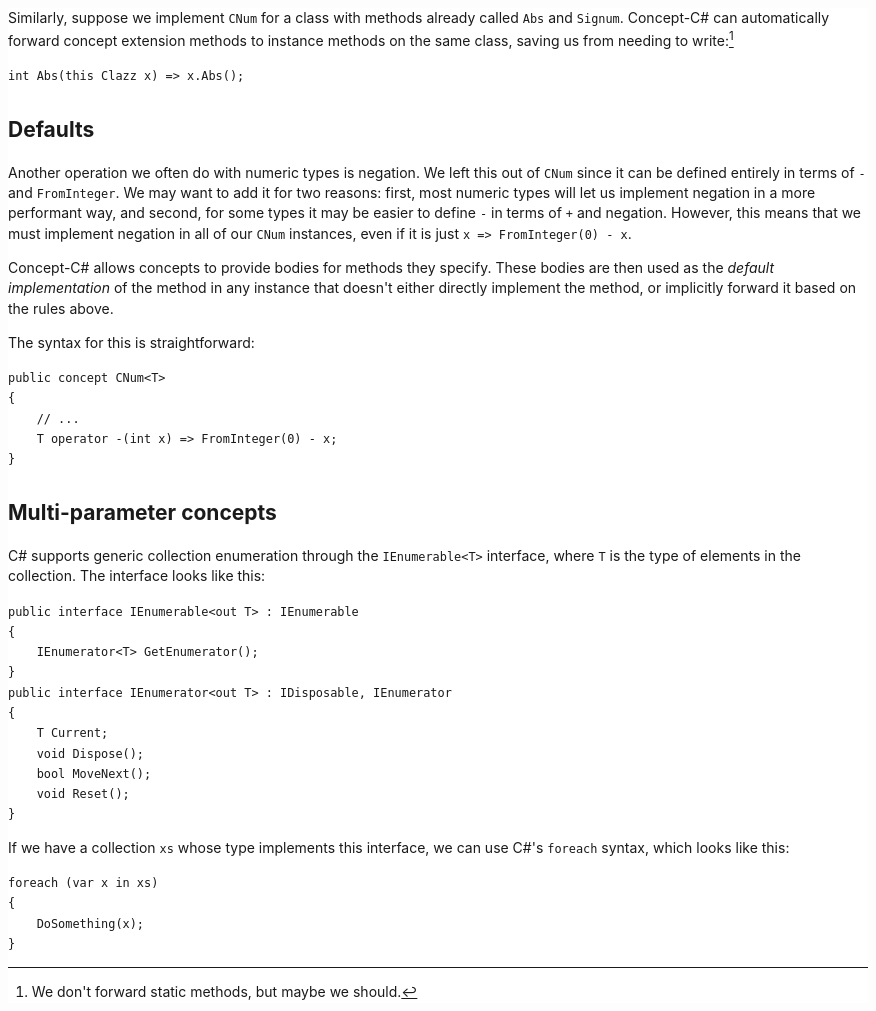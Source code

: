 Similarly, suppose we implement `CNum` for a class with methods already
called `Abs` and `Signum`.  Concept-C# can automatically forward concept
extension methods to instance methods on the same class, saving us from needing
to write:[^7]

    int Abs(this Clazz x) => x.Abs();

[^6]: Future versions of Concept-C# will probably prevent the programmer from
      overloading builtin operators anyway, to prevent surprises.
[^7]: We don't forward static methods, but maybe we should.

## Defaults ##

Another operation we often do with numeric types is negation.  We left this
out of `CNum` since it can be defined entirely in terms of `-` and
`FromInteger`.  We may want to add it for two reasons: first, most numeric
types will let us implement negation in a more performant way, and second,
for some types it may be easier to define `-` in terms of `+` and negation.
However, this means that we must implement negation in all of our `CNum`
instances, even if it is just `x => FromInteger(0) - x`.

Concept-C# allows concepts to provide bodies for methods they specify.
These bodies are then used as the _default implementation_ of the method
in any instance that doesn't either directly implement the method, or implicitly
forward it based on the rules above.

The syntax for this is straightforward:

    public concept CNum<T>
    {
        // ...
        T operator -(int x) => FromInteger(0) - x;
    }

## Multi-parameter concepts ##

C# supports generic collection enumeration through the `IEnumerable<T>`
interface, where `T` is the type of elements in the collection.  The interface
looks like this:

    public interface IEnumerable<out T> : IEnumerable
    {
        IEnumerator<T> GetEnumerator();
    }
    public interface IEnumerator<out T> : IDisposable, IEnumerator
    {
        T Current;
        void Dispose();
        bool MoveNext();
        void Reset();
    }

If we have a collection `xs` whose type implements this interface, we can use
C#'s `foreach` syntax, which looks like this:

    foreach (var x in xs)
    {
        DoSomething(x);
    }


[^ego]: Except _Go_.
[^var]: If the polymorphism system supports variance, sometimes the bound is
[^pun]: Pun intended.
[^4]: We discuss this set in particular as it corresponds to Haskell's
[^5]: `NT` is part of the class type parameters, which guarantees that the user
[^ovl]: This system is based on the Glasgow Haskell Compiler's
[^9]: It might be a good idea to constrain operator overloads in standalone
[^cic]: We re-use the same variable for subsequent calls into `T`, too.